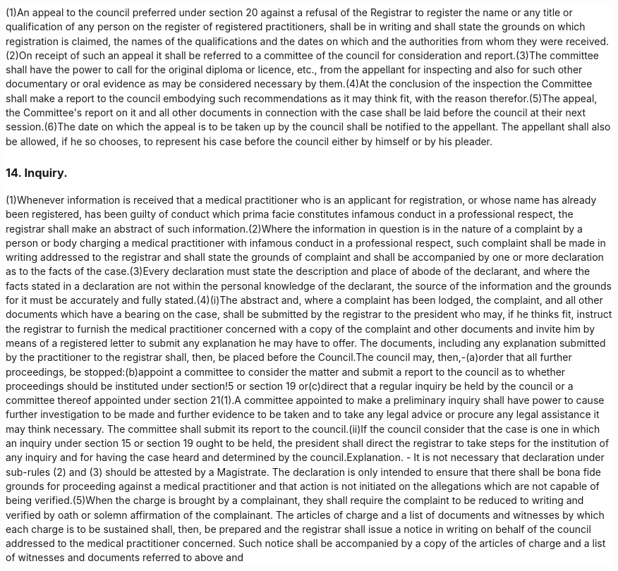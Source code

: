 (1)An appeal to the council preferred under section 20 against a refusal of
the Registrar to register the name or any title or qualification of any person
on the register of registered practitioners, shall be in writing and shall
state the grounds on which registration is claimed, the names of the
qualifications and the dates on which and the authorities from whom they were
received.(2)On receipt of such an appeal it shall be referred to a committee
of the council for consideration and report.(3)The committee shall have the
power to call for the original diploma or licence, etc., from the appellant
for inspecting and also for such other documentary or oral evidence as may be
considered necessary by them.(4)At the conclusion of the inspection the
Committee shall make a report to the council embodying such recommendations as
it may think fit, with the reason therefor.(5)The appeal, the Committee's
report on it and all other documents in connection with the case shall be laid
before the council at their next session.(6)The date on which the appeal is to
be taken up by the council shall be notified to the appellant. The appellant
shall also be allowed, if he so chooses, to represent his case before the
council either by himself or by his pleader.

### 14. Inquiry.

(1)Whenever information is received that a medical practitioner who is an
applicant for registration, or whose name has already been registered, has
been guilty of conduct which prima facie constitutes infamous conduct in a
professional respect, the registrar shall make an abstract of such
information.(2)Where the information in question is in the nature of a
complaint by a person or body charging a medical practitioner with infamous
conduct in a professional respect, such complaint shall be made in writing
addressed to the registrar and shall state the grounds of complaint and shall
be accompanied by one or more declaration as to the facts of the case.(3)Every
declaration must state the description and place of abode of the declarant,
and where the facts stated in a declaration are not within the personal
knowledge of the declarant, the source of the information and the grounds for
it must be accurately and fully stated.(4)(i)The abstract and, where a
complaint has been lodged, the complaint, and all other documents which have a
bearing on the case, shall be submitted by the registrar to the president who
may, if he thinks fit, instruct the registrar to furnish the medical
practitioner concerned with a copy of the complaint and other documents and
invite him by means of a registered letter to submit any explanation he may
have to offer. The documents, including any explanation submitted by the
practitioner to the registrar shall, then, be placed before the Council.The
council may, then,-(a)order that all further proceedings, be
stopped:(b)appoint a committee to consider the matter and submit a report to
the council as to whether proceedings should be instituted under section!5 or
section 19 or(c)direct that a regular inquiry be held by the council or a
committee thereof appointed under section 21(1).A committee appointed to make
a preliminary inquiry shall have power to cause further investigation to be
made and further evidence to be taken and to take any legal advice or procure
any legal assistance it may think necessary. The committee shall submit its
report to the council.(ii)If the council consider that the case is one in
which an inquiry under section 15 or section 19 ought to be held, the
president shall direct the registrar to take steps for the institution of any
inquiry and for having the case heard and determined by the
council.Explanation. - It is not necessary that declaration under sub-rules
(2) and (3) should be attested by a Magistrate. The declaration is only
intended to ensure that there shall be bona fide grounds for proceeding
against a medical practitioner and that action is not initiated on the
allegations which are not capable of being verified.(5)When the charge is
brought by a complainant, they shall require the complaint to be reduced to
writing and verified by oath or solemn affirmation of the complainant. The
articles of charge and a list of documents and witnesses by which each charge
is to be sustained shall, then, be prepared and the registrar shall issue a
notice in writing on behalf of the council addressed to the medical
practitioner concerned. Such notice shall be accompanied by a copy of the
articles of charge and a list of witnesses and documents referred to above and
